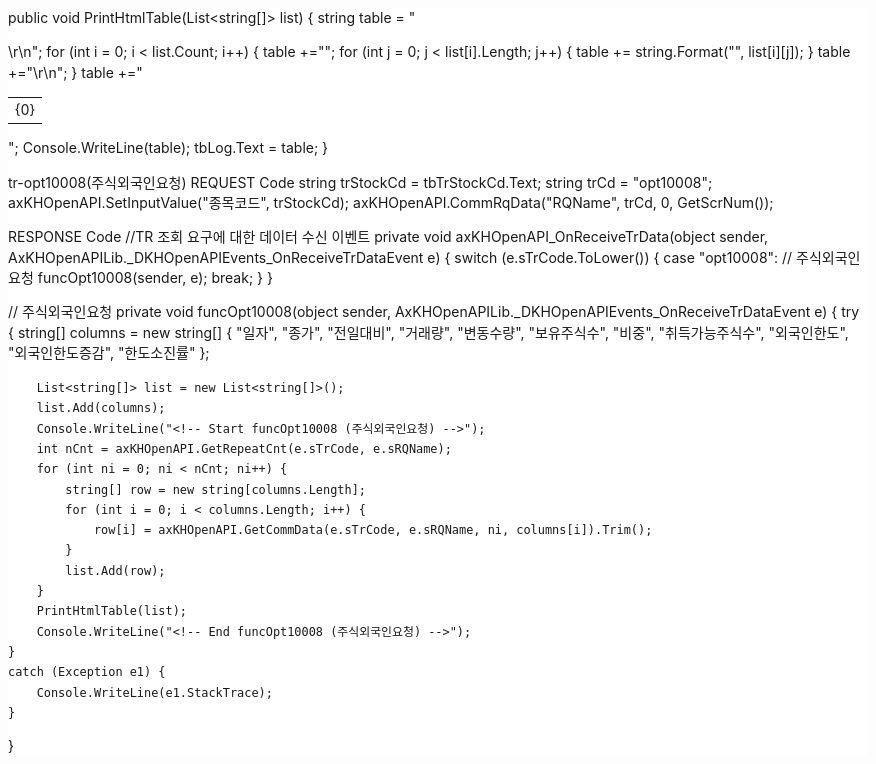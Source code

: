 public void PrintHtmlTable(List<string[]> list) {
    string table = "<table>\r\n";
    for (int i = 0; i < list.Count; i++) {
        table +="<tr>";
        for (int j = 0; j < list[i].Length; j++) {
            table += string.Format("<td>{0}</td>", list[i][j]);
        }
        table +="</tr>\r\n";
    }
    table +="</table>";
    Console.WriteLine(table);
    tbLog.Text = table;
}



tr-opt10008(주식외국인요청)
REQUEST Code
string trStockCd = tbTrStockCd.Text;
string trCd = "opt10008";
axKHOpenAPI.SetInputValue("종목코드", trStockCd);
axKHOpenAPI.CommRqData("RQName", trCd, 0, GetScrNum());
 

RESPONSE Code
//TR 조회 요구에 대한 데이터 수신 이벤트
private void axKHOpenAPI_OnReceiveTrData(object sender, AxKHOpenAPILib._DKHOpenAPIEvents_OnReceiveTrDataEvent e) {
    switch (e.sTrCode.ToLower()) {
        case "opt10008": // 주식외국인요청 
            funcOpt10008(sender, e);
            break;
    }
}

// 주식외국인요청 
private void funcOpt10008(object sender, AxKHOpenAPILib._DKHOpenAPIEvents_OnReceiveTrDataEvent e) {
    try {
		string[] columns = new string[] { "일자", "종가", "전일대비", "거래량", "변동수량", "보유주식수", "비중", "취득가능주식수", "외국인한도", "외국인한도증감", "한도소진률" };
        

        List<string[]> list = new List<string[]>();
        list.Add(columns);
        Console.WriteLine("<!-- Start funcOpt10008 (주식외국인요청) -->");
        int nCnt = axKHOpenAPI.GetRepeatCnt(e.sTrCode, e.sRQName);
        for (int ni = 0; ni < nCnt; ni++) {
            string[] row = new string[columns.Length];
            for (int i = 0; i < columns.Length; i++) {
                row[i] = axKHOpenAPI.GetCommData(e.sTrCode, e.sRQName, ni, columns[i]).Trim();
            }
            list.Add(row);
        }
        PrintHtmlTable(list);
        Console.WriteLine("<!-- End funcOpt10008 (주식외국인요청) -->");
    }
    catch (Exception e1) {
        Console.WriteLine(e1.StackTrace);
    }
}
